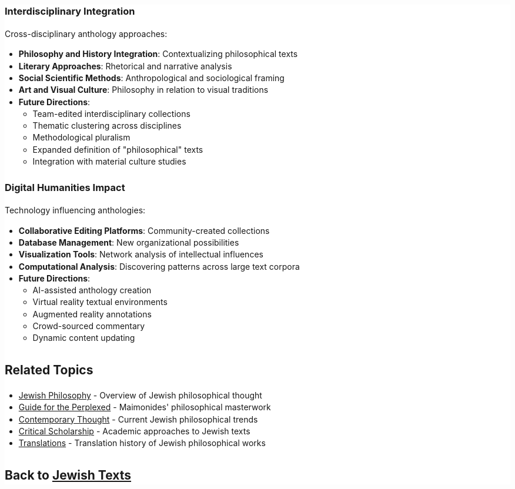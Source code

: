 ### Interdisciplinary Integration

Cross-disciplinary anthology approaches:

- **Philosophy and History Integration**: Contextualizing philosophical texts
- **Literary Approaches**: Rhetorical and narrative analysis 
- **Social Scientific Methods**: Anthropological and sociological framing
- **Art and Visual Culture**: Philosophy in relation to visual traditions
- **Future Directions**:
  - Team-edited interdisciplinary collections
  - Thematic clustering across disciplines
  - Methodological pluralism
  - Expanded definition of "philosophical" texts
  - Integration with material culture studies

### Digital Humanities Impact

Technology influencing anthologies:

- **Collaborative Editing Platforms**: Community-created collections
- **Database Management**: New organizational possibilities
- **Visualization Tools**: Network analysis of intellectual influences
- **Computational Analysis**: Discovering patterns across large text corpora
- **Future Directions**:
  - AI-assisted anthology creation
  - Virtual reality textual environments
  - Augmented reality annotations
  - Crowd-sourced commentary
  - Dynamic content updating

## Related Topics

- [Jewish Philosophy](./modern_philosophy.md) - Overview of Jewish philosophical thought
- [Guide for the Perplexed](./guide_perplexed.md) - Maimonides' philosophical masterwork
- [Contemporary Thought](./contemporary_thought.md) - Current Jewish philosophical trends
- [Critical Scholarship](./critical_scholarship.md) - Academic approaches to Jewish texts
- [Translations](./translations.md) - Translation history of Jewish philosophical works

## Back to [Jewish Texts](./README.md)

